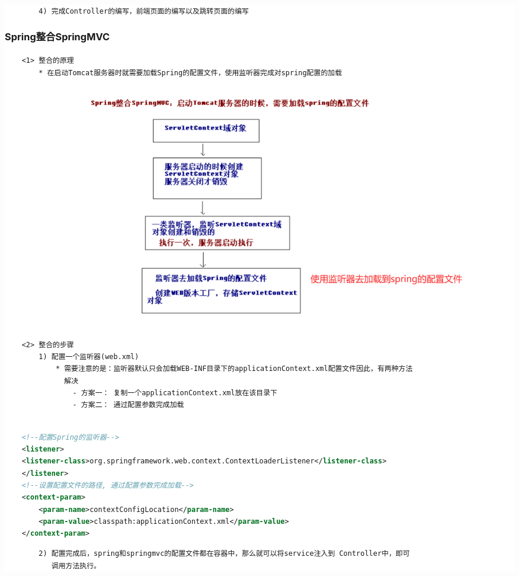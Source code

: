             4) 完成Controller的编写，前端页面的编写以及跳转页面的编写

### Spring整合SpringMVC

        <1> 整合的原理
            * 在启动Tomcat服务器时就需要加载Spring的配置文件，使用监听器完成对spring配置的加载

<img src="./img/img42.png" width = 800px>

        <2> 整合的步骤
            1) 配置一个监听器(web.xml)
                * 需要注意的是：监听器默认只会加载WEB-INF目录下的applicationContext.xml配置文件因此，有两种方法
                  解决
                    - 方案一： 复制一个applicationContext.xml放在该目录下
                    - 方案二： 通过配置参数完成加载

```xml

    <!--配置Spring的监听器-->
    <listener>
    <listener-class>org.springframework.web.context.ContextLoaderListener</listener-class>
    </listener>
    <!--设置配置文件的路径, 通过配置参数完成加载-->
    <context-param>
        <param-name>contextConfigLocation</param-name>
        <param-value>classpath:applicationContext.xml</param-value>
    </context-param>

```
            2) 配置完成后，spring和springmvc的配置文件都在容器中，那么就可以将service注入到 Controller中，即可
               调用方法执行。
